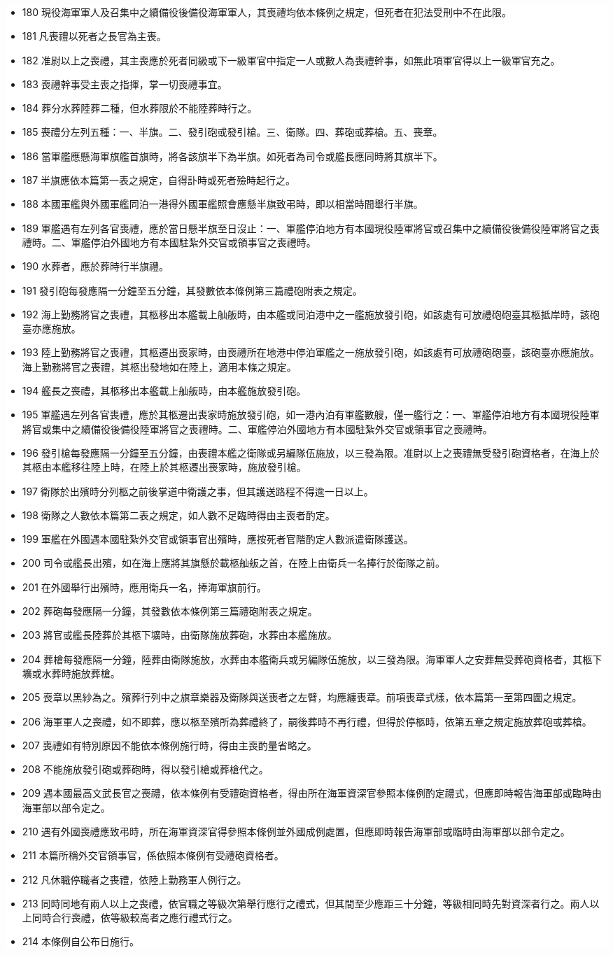 * 180 現役海軍軍人及召集中之續備役後備役海軍軍人，其喪禮均依本條例之規定，但死者在犯法受刑中不在此限。

* 181 凡喪禮以死者之長官為主喪。

* 182 准尉以上之喪禮，其主喪應於死者同級或下一級軍官中指定一人或數人為喪禮幹事，如無此項軍官得以上一級軍官充之。

* 183 喪禮幹事受主喪之指揮，掌一切喪禮事宜。

* 184 葬分水葬陸葬二種，但水葬限於不能陸葬時行之。

* 185 喪禮分左列五種：一、半旗。二、發引砲或發引槍。三、衛隊。四、葬砲或葬槍。五、喪章。

* 186 當軍艦應懸海軍旗艦首旗時，將各該旗半下為半旗。如死者為司令或艦長應同時將其旗半下。

* 187 半旗應依本篇第一表之規定，自得訃時或死者殮時起行之。

* 188 本國軍艦與外國軍艦同泊一港得外國軍艦照會應懸半旗致弔時，即以相當時間舉行半旗。

* 189 軍艦遇有左列各官喪禮，應於當日懸半旗至日沒止：一、軍艦停泊地方有本國現役陸軍將官或召集中之續備役後備役陸軍將官之喪禮時。二、軍艦停泊外國地方有本國駐紮外交官或領事官之喪禮時。

* 190 水葬者，應於葬時行半旗禮。

* 191 發引砲每發應隔一分鐘至五分鐘，其發數依本條例第三篇禮砲附表之規定。

* 192 海上勤務將官之喪禮，其柩移出本艦載上舢舨時，由本艦或同泊港中之一艦施放發引砲，如該處有可放禮砲砲臺其柩抵岸時，該砲臺亦應施放。

* 193 陸上勤務將官之喪禮，其柩遷出喪家時，由喪禮所在地港中停泊軍艦之一施放發引砲，如該處有可放禮砲砲臺，該砲臺亦應施放。海上勤務將官之喪禮，其柩出發地如在陸上，適用本條之規定。

* 194 艦長之喪禮，其柩移出本艦載上舢舨時，由本艦施放發引砲。

* 195 軍艦遇左列各官喪禮，應於其柩遷出喪家時施放發引砲，如一港內泊有軍艦數艘，僅一艦行之：一、軍艦停泊地方有本國現役陸軍將官或集中之續備役後備役陸軍將官之喪禮時。二、軍艦停泊外國地方有本國駐紮外交官或領事官之喪禮時。

* 196 發引槍每發應隔一分鐘至五分鐘，由喪禮本艦之衛隊或另編隊伍施放，以三發為限。准尉以上之喪禮無受發引砲資格者，在海上於其柩由本艦移往陸上時，在陸上於其柩遷出喪家時，施放發引槍。

* 197 衛隊於出殯時分列柩之前後掌道中衛護之事，但其護送路程不得逾一日以上。

* 198 衛隊之人數依本篇第二表之規定，如人數不足臨時得由主喪者酌定。

* 199 軍艦在外國遇本國駐紮外交官或領事官出殯時，應按死者官階酌定人數派遣衛隊護送。

* 200 司令或艦長出殯，如在海上應將其旗懸於載柩舢舨之首，在陸上由衛兵一名捧行於衛隊之前。

* 201 在外國舉行出殯時，應用衛兵一名，捧海軍旗前行。

* 202 葬砲每發應隔一分鐘，其發數依本條例第三篇禮砲附表之規定。

* 203 將官或艦長陸葬於其柩下壙時，由衛隊施放葬砲，水葬由本艦施放。

* 204 葬槍每發應隔一分鐘，陸葬由衛隊施放，水葬由本艦衛兵或另編隊伍施放，以三發為限。海軍軍人之安葬無受葬砲資格者，其柩下壙或水葬時施放葬槍。

* 205 喪章以黑紗為之。殯葬行列中之旗章樂器及衛隊與送喪者之左臂，均應纏喪章。前項喪章式樣，依本篇第一至第四圖之規定。

* 206 海軍軍人之喪禮，如不即葬，應以柩至殯所為葬禮終了，嗣後葬時不再行禮，但得於停柩時，依第五章之規定施放葬砲或葬槍。

* 207 喪禮如有特別原因不能依本條例施行時，得由主喪酌量省略之。

* 208 不能施放發引砲或葬砲時，得以發引槍或葬槍代之。

* 209 遇本國最高文武長官之喪禮，依本條例有受禮砲資格者，得由所在海軍資深官參照本條例酌定禮式，但應即時報告海軍部或臨時由海軍部以部令定之。

* 210 遇有外國喪禮應致弔時，所在海軍資深官得參照本條例並外國成例處置，但應即時報告海軍部或臨時由海軍部以部令定之。

* 211 本篇所稱外交官領事官，係依照本條例有受禮砲資格者。

* 212 凡休職停職者之喪禮，依陸上勤務軍人例行之。

* 213 同時同地有兩人以上之喪禮，依官職之等級次第舉行應行之禮式，但其間至少應距三十分鐘，等級相同時先對資深者行之。兩人以上同時合行喪禮，依等級較高者之應行禮式行之。

* 214 本條例自公布日施行。

